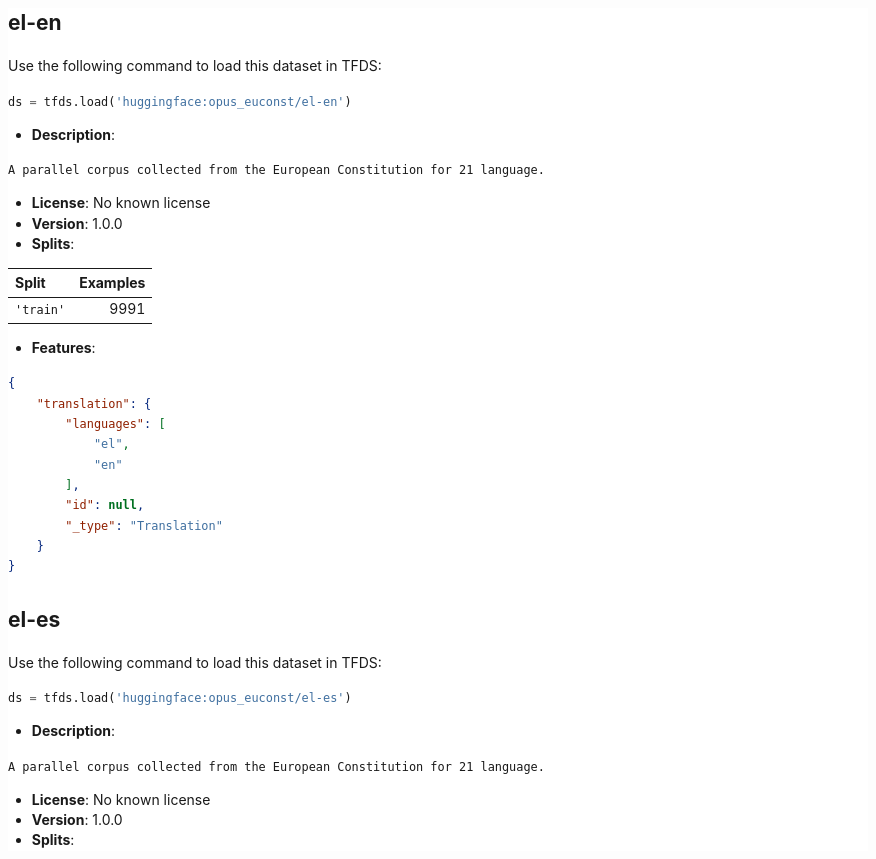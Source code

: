 

## el-en


Use the following command to load this dataset in TFDS:

```python
ds = tfds.load('huggingface:opus_euconst/el-en')
```

*   **Description**:

```
A parallel corpus collected from the European Constitution for 21 language.
```

*   **License**: No known license
*   **Version**: 1.0.0
*   **Splits**:

Split  | Examples
:----- | -------:
`'train'` | 9991

*   **Features**:

```json
{
    "translation": {
        "languages": [
            "el",
            "en"
        ],
        "id": null,
        "_type": "Translation"
    }
}
```



## el-es


Use the following command to load this dataset in TFDS:

```python
ds = tfds.load('huggingface:opus_euconst/el-es')
```

*   **Description**:

```
A parallel corpus collected from the European Constitution for 21 language.
```

*   **License**: No known license
*   **Version**: 1.0.0
*   **Splits**:
